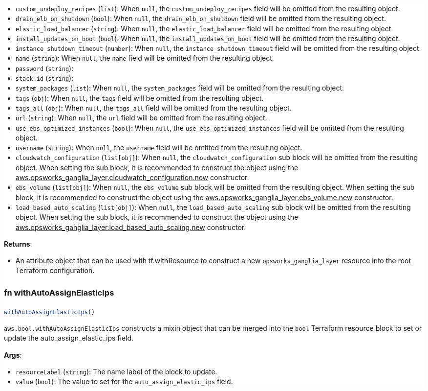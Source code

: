   - `custom_undeploy_recipes` (`list`):  When `null`, the `custom_undeploy_recipes` field will be omitted from the resulting object.
  - `drain_elb_on_shutdown` (`bool`):  When `null`, the `drain_elb_on_shutdown` field will be omitted from the resulting object.
  - `elastic_load_balancer` (`string`):  When `null`, the `elastic_load_balancer` field will be omitted from the resulting object.
  - `install_updates_on_boot` (`bool`):  When `null`, the `install_updates_on_boot` field will be omitted from the resulting object.
  - `instance_shutdown_timeout` (`number`):  When `null`, the `instance_shutdown_timeout` field will be omitted from the resulting object.
  - `name` (`string`):  When `null`, the `name` field will be omitted from the resulting object.
  - `password` (`string`): 
  - `stack_id` (`string`): 
  - `system_packages` (`list`):  When `null`, the `system_packages` field will be omitted from the resulting object.
  - `tags` (`obj`):  When `null`, the `tags` field will be omitted from the resulting object.
  - `tags_all` (`obj`):  When `null`, the `tags_all` field will be omitted from the resulting object.
  - `url` (`string`):  When `null`, the `url` field will be omitted from the resulting object.
  - `use_ebs_optimized_instances` (`bool`):  When `null`, the `use_ebs_optimized_instances` field will be omitted from the resulting object.
  - `username` (`string`):  When `null`, the `username` field will be omitted from the resulting object.
  - `cloudwatch_configuration` (`list[obj]`):  When `null`, the `cloudwatch_configuration` sub block will be omitted from the resulting object. When setting the sub block, it is recommended to construct the object using the [aws.opsworks_ganglia_layer.cloudwatch_configuration.new](#fn-cloudwatch_configurationnew) constructor.
  - `ebs_volume` (`list[obj]`):  When `null`, the `ebs_volume` sub block will be omitted from the resulting object. When setting the sub block, it is recommended to construct the object using the [aws.opsworks_ganglia_layer.ebs_volume.new](#fn-ebs_volumenew) constructor.
  - `load_based_auto_scaling` (`list[obj]`):  When `null`, the `load_based_auto_scaling` sub block will be omitted from the resulting object. When setting the sub block, it is recommended to construct the object using the [aws.opsworks_ganglia_layer.load_based_auto_scaling.new](#fn-load_based_auto_scalingnew) constructor.

**Returns**:
  - An attribute object that can be used with [tf.withResource](https://github.com/tf-libsonnet/core/tree/main/docs#fn-withresource) to construct a new `opsworks_ganglia_layer` resource into the root Terraform configuration.


### fn withAutoAssignElasticIps

```ts
withAutoAssignElasticIps()
```

`aws.bool.withAutoAssignElasticIps` constructs a mixin object that can be merged into the `bool`
Terraform resource block to set or update the auto_assign_elastic_ips field.



**Args**:
  - `resourceLabel` (`string`): The name label of the block to update.
  - `value` (`bool`): The value to set for the `auto_assign_elastic_ips` field.
